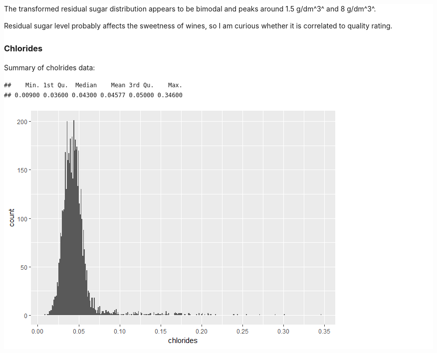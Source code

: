 The transformed residual sugar distribution appears to be bimodal and peaks 
around 1.5 g/dm^3^ and 8 g/dm^3^.

Residual sugar level probably affects the sweetness of wines, so I am curious 
whether it is correlated to quality rating.

### Chlorides

Summary of cholrides data:


```
##    Min. 1st Qu.  Median    Mean 3rd Qu.    Max. 
## 0.00900 0.03600 0.04300 0.04577 0.05000 0.34600
```


![](explore_summarize_data_project_files/figure-html/unnamed-chunk-18-1.png)
